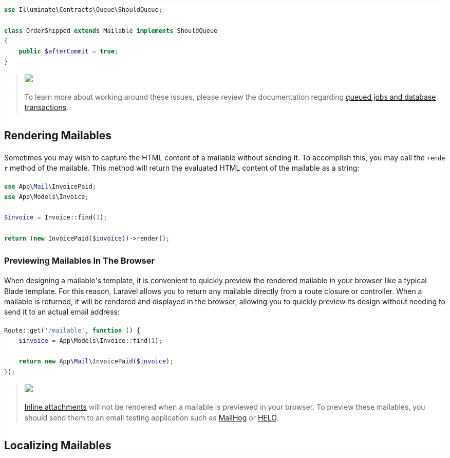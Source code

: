 ```php
use Illuminate\Contracts\Queue\ShouldQueue;

class OrderShipped extends Mailable implements ShouldQueue
{
    public $afterCommit = true;
}
```

> ![](https://laravel.com/img/callouts/lightbulb.min.svg)
>
> To learn more about working around these issues, please review the documentation regarding [queued jobs and database transactions](https://laravel.com/docs/8.x/queues#jobs-and-database-transactions).

## Rendering Mailables

Sometimes you may wish to capture the HTML content of a mailable without sending it. To accomplish this, you may call the `render` method of the mailable. This method will return the evaluated HTML content of the mailable as a string:

```php
use App\Mail\InvoicePaid;
use App\Models\Invoice;

$invoice = Invoice::find(1);

return (new InvoicePaid($invoice))->render();
```

### Previewing Mailables In The Browser

When designing a mailable's template, it is convenient to quickly preview the rendered mailable in your browser like a typical Blade template. For this reason, Laravel allows you to return any mailable directly from a route closure or controller. When a mailable is returned, it will be rendered and displayed in the browser, allowing you to quickly preview its design without needing to send it to an actual email address:

```php
Route::get('/mailable', function () {
    $invoice = App\Models\Invoice::find(1);

    return new App\Mail\InvoicePaid($invoice);
});
```

> ![](https://laravel.com/img/callouts/exclamation.min.svg)
>
> [Inline attachments](https://laravel.com/docs/8.x/mail#inline-attachments) will not be rendered when a mailable is previewed in your browser. To preview these mailables, you should send them to an email testing application such as [MailHog](https://github.com/mailhog/MailHog) or [HELO](https://usehelo.com/).

## Localizing Mailables
